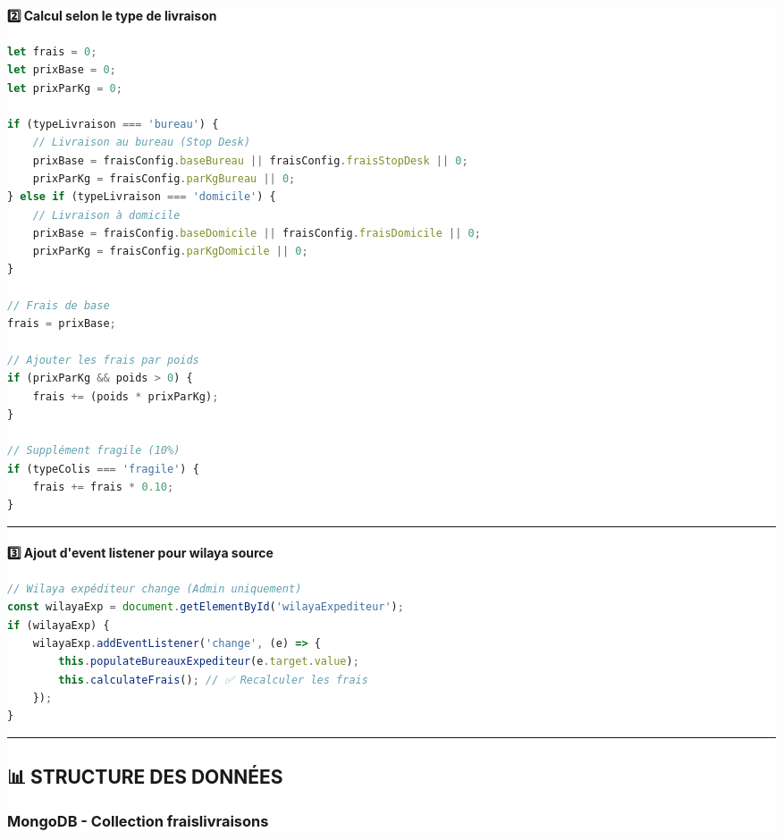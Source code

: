 
#### 2️⃣ Calcul selon le type de livraison

```javascript
let frais = 0;
let prixBase = 0;
let prixParKg = 0;

if (typeLivraison === 'bureau') {
    // Livraison au bureau (Stop Desk)
    prixBase = fraisConfig.baseBureau || fraisConfig.fraisStopDesk || 0;
    prixParKg = fraisConfig.parKgBureau || 0;
} else if (typeLivraison === 'domicile') {
    // Livraison à domicile
    prixBase = fraisConfig.baseDomicile || fraisConfig.fraisDomicile || 0;
    prixParKg = fraisConfig.parKgDomicile || 0;
}

// Frais de base
frais = prixBase;

// Ajouter les frais par poids
if (prixParKg && poids > 0) {
    frais += (poids * prixParKg);
}

// Supplément fragile (10%)
if (typeColis === 'fragile') {
    frais += frais * 0.10;
}
```

---

#### 3️⃣ Ajout d'event listener pour wilaya source

```javascript
// Wilaya expéditeur change (Admin uniquement)
const wilayaExp = document.getElementById('wilayaExpediteur');
if (wilayaExp) {
    wilayaExp.addEventListener('change', (e) => {
        this.populateBureauxExpediteur(e.target.value);
        this.calculateFrais(); // ✅ Recalculer les frais
    });
}
```

---

## 📊 STRUCTURE DES DONNÉES

### MongoDB - Collection fraislivraisons
